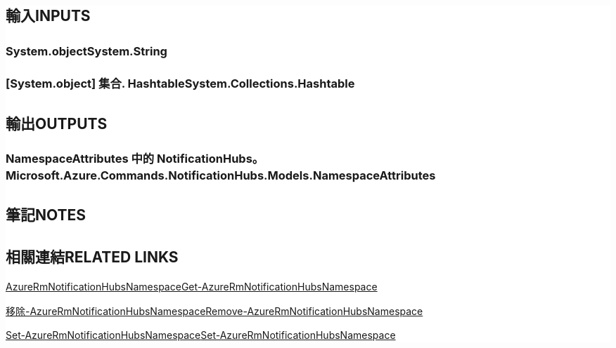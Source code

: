 ## <span data-ttu-id="08da2-152">輸入</span><span class="sxs-lookup"><span data-stu-id="08da2-152">INPUTS</span></span>

### <span data-ttu-id="08da2-153">System.object</span><span class="sxs-lookup"><span data-stu-id="08da2-153">System.String</span></span>

### <span data-ttu-id="08da2-154">[System.object] 集合. Hashtable</span><span class="sxs-lookup"><span data-stu-id="08da2-154">System.Collections.Hashtable</span></span>

## <span data-ttu-id="08da2-155">輸出</span><span class="sxs-lookup"><span data-stu-id="08da2-155">OUTPUTS</span></span>

### <span data-ttu-id="08da2-156">NamespaceAttributes 中的 NotificationHubs。</span><span class="sxs-lookup"><span data-stu-id="08da2-156">Microsoft.Azure.Commands.NotificationHubs.Models.NamespaceAttributes</span></span>

## <span data-ttu-id="08da2-157">筆記</span><span class="sxs-lookup"><span data-stu-id="08da2-157">NOTES</span></span>

## <span data-ttu-id="08da2-158">相關連結</span><span class="sxs-lookup"><span data-stu-id="08da2-158">RELATED LINKS</span></span>

[<span data-ttu-id="08da2-159">AzureRmNotificationHubsNamespace</span><span class="sxs-lookup"><span data-stu-id="08da2-159">Get-AzureRmNotificationHubsNamespace</span></span>](./Get-AzureRmNotificationHubsNamespace.md)

[<span data-ttu-id="08da2-160">移除-AzureRmNotificationHubsNamespace</span><span class="sxs-lookup"><span data-stu-id="08da2-160">Remove-AzureRmNotificationHubsNamespace</span></span>](./Remove-AzureRmNotificationHubsNamespace.md)

[<span data-ttu-id="08da2-161">Set-AzureRmNotificationHubsNamespace</span><span class="sxs-lookup"><span data-stu-id="08da2-161">Set-AzureRmNotificationHubsNamespace</span></span>](./Set-AzureRmNotificationHubsNamespace.md)


